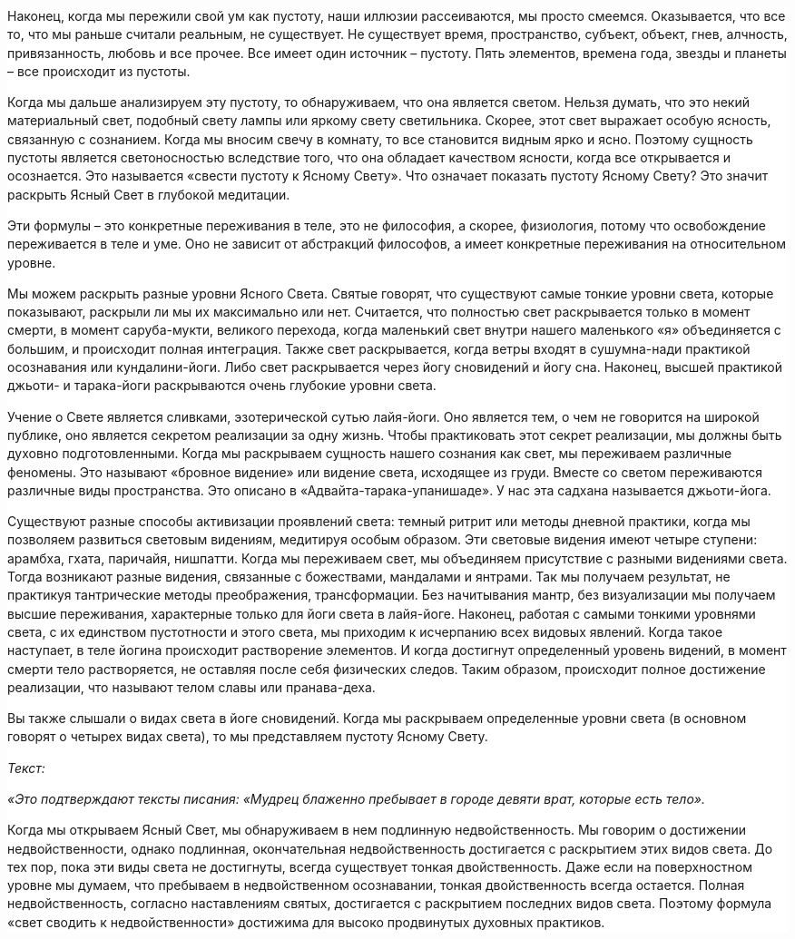   
 Наконец, когда мы пережили свой ум как пустоту, наши иллюзии рассеиваются, мы просто смеемся. Оказывается, что все то, что мы раньше считали реальным, не существует. Не существует время, пространство, субъект, объект, гнев, алчность, привязанность, любовь и все прочее. Все имеет один источник – пустоту. Пять элементов, времена года, звезды и планеты – все происходит из пустоты.

 Когда мы дальше анализируем эту пустоту, то обнаруживаем, что она является светом. Нельзя думать, что это некий материальный свет, подобный свету лампы или яркому свету светильника. Скорее, этот свет выражает особую ясность, связанную с сознанием. Когда мы вносим свечу в комнату, то все становится видным ярко и ясно. Поэтому сущность пустоты является светоносностью вследствие того, что она обладает качеством ясности, когда все открывается и осознается. Это называется «свести пустоту к Ясному Свету». Что означает показать пустоту Ясному Свету? Это значит раскрыть Ясный Свет в глубокой медитации.

 Эти формулы – это конкретные переживания в теле, это не философия, а скорее, физиология, потому что освобождение переживается в теле и уме. Оно не зависит от абстракций философов, а имеет конкретные переживания на относительном уровне.

  
 Мы можем раскрыть разные уровни Ясного Света. Святые говорят, что существуют самые тонкие уровни света, которые показывают, раскрыли ли мы их максимально или нет. Считается, что полностью свет раскрывается только в момент смерти, в момент саруба-мукти, великого перехода, когда маленький свет внутри нашего маленького «я» объединяется с большим, и происходит полная интеграция. Также свет раскрывается, когда ветры входят в сушумна-нади практикой осознавания или кундалини-йоги. Либо свет раскрывается через йогу сновидений и йогу сна. Наконец, высшей практикой джьоти- и тарака-йоги раскрываются очень глубокие уровни света.

  
 Учение о Свете является сливками, эзотерической сутью лайя-йоги. Оно является тем, о чем не говорится на широкой публике, оно является секретом реализации за одну жизнь. Чтобы практиковать этот секрет реализации, мы должны быть духовно подготовленными. Когда мы раскрываем сущность нашего сознания как свет, мы переживаем различные феномены. Это называют «бровное видение» или видение света, исходящее из груди. Вместе со светом переживаются различные виды пространства. Это описано в «Адвайта-тарака-упанишаде». У нас эта садхана называется джьоти-йога.

 Существуют разные способы активизации проявлений света: темный ритрит или методы дневной практики, когда мы позволяем развиться световым видениям, медитируя особым образом. Эти световые видения имеют четыре ступени: арамбха, гхата, паричайя, нишпатти. Когда мы переживаем свет, мы объединяем присутствие с разными видениями света. Тогда возникают разные видения, связанные с божествами, мандалами и янтрами. Так мы получаем результат, не практикуя тантрические методы преображения, трансформации. Без начитывания мантр, без визуализации мы получаем высшие переживания, характерные только для йоги света в лайя-йоге. Наконец, работая с самыми тонкими уровнями света, с их единством пустотности и этого света, мы приходим к исчерпанию всех видовых явлений. Когда такое наступает, в теле йогина происходит растворение элементов. И когда достигнут определенный уровень видений, в момент смерти тело растворяется, не оставляя после себя физических следов. Таким образом, происходит полное достижение реализации, что называют телом славы или пранава-деха.

 Вы также слышали о видах света в йоге сновидений. Когда мы раскрываем определенные уровни света (в основном говорят о четырех видах света), то мы представляем пустоту Ясному Свету.

  
_Текст:_ 

_«Это подтверждают тексты писания: «Мудрец блаженно пребывает в городе девяти врат, которые есть тело»._ 

 Когда мы открываем Ясный Свет, мы обнаруживаем в нем подлинную недвойственность. Мы говорим о достижении недвойственности, однако подлинная, окончательная недвойственность достигается с раскрытием этих видов света. До тех пор, пока эти виды света не достигнуты, всегда существует тонкая двойственность. Даже если на поверхностном уровне мы думаем, что пребываем в недвойственном осознавании, тонкая двойственность всегда остается. Полная недвойственность, согласно наставлениям святых, достигается с раскрытием последних видов света. Поэтому формула «свет сводить к недвойственности» достижима для высоко продвинутых духовных практиков.
